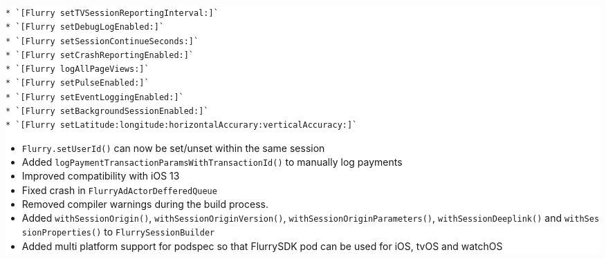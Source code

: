     * `[Flurry setTVSessionReportingInterval:]`
    * `[Flurry setDebugLogEnabled:]`
    * `[Flurry setSessionContinueSeconds:]`
    * `[Flurry setCrashReportingEnabled:]`
    * `[Flurry logAllPageViews:]`
    * `[Flurry setPulseEnabled:]`
    * `[Flurry setEventLoggingEnabled:]`
    * `[Flurry setBackgroundSessionEnabled:]`
    * `[Flurry setLatitude:longitude:horizontalAccurary:verticalAccuracy:]`
* `Flurry.setUserId()` can now be set/unset within the same session
* Added `logPaymentTransactionParamsWithTransactionId()` to manually log payments
* Improved compatibility with iOS 13
* Fixed crash in `FlurryAdActorDefferedQueue`
* Removed compiler warnings during the build process. 
* Added `withSessionOrigin()`, `withSessionOriginVersion()`, `withSessionOriginParameters()`, `withSessionDeeplink()` and `withSessionProperties()` to `FlurrySessionBuilder`
* Added multi platform support for podspec so that FlurrySDK pod can be used for iOS, tvOS and watchOS
